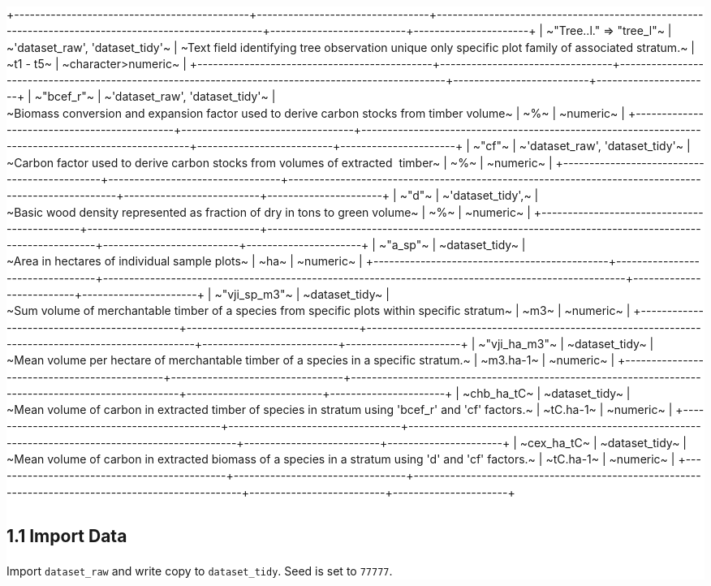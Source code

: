 +---------------------------------------------+---------------------------------+----------------------------------------------------------------------------------------------------+--------------------------+----------------------+
| ~"Tree..l." =\> "tree_l"~                   | ~'dataset_raw', 'dataset_tidy'~ | ~Text field identifying tree observation unique only specific plot family of associated stratum.~  | ~t1 - t5~                | ~character\>numeric~ |
+---------------------------------------------+---------------------------------+----------------------------------------------------------------------------------------------------+--------------------------+----------------------+
| ~"bcef_r"~                                  | ~'dataset_raw', 'dataset_tidy'~ | ~Biomass conversion and expansion factor used to derive carbon stocks from timber volume~          | ~%~                      | ~numeric~            |
+---------------------------------------------+---------------------------------+----------------------------------------------------------------------------------------------------+--------------------------+----------------------+
| ~"cf"~                                      | ~'dataset_raw', 'dataset_tidy'~ | ~Carbon factor used to derive carbon stocks from volumes of extracted  timber~                     | ~%~                      | ~numeric~            |
+---------------------------------------------+---------------------------------+----------------------------------------------------------------------------------------------------+--------------------------+----------------------+
| ~"d"~                                       | ~'dataset_tidy',~               | ~Basic wood density represented as fraction of dry in tons to green volume~                        | ~%~                      | ~numeric~            |
+---------------------------------------------+---------------------------------+----------------------------------------------------------------------------------------------------+--------------------------+----------------------+
| ~"a_sp"~                                    | ~dataset_tidy~                  | ~Area in hectares of individual sample plots~                                                      | ~ha~                     | ~numeric~            |
+---------------------------------------------+---------------------------------+----------------------------------------------------------------------------------------------------+--------------------------+----------------------+
| ~"vji_sp_m3"~                               | ~dataset_tidy~                  | ~Sum volume of merchantable timber of a species from specific plots within specific stratum~       | ~m3~                     | ~numeric~            |
+---------------------------------------------+---------------------------------+----------------------------------------------------------------------------------------------------+--------------------------+----------------------+
| ~"vji_ha_m3"~                               | ~dataset_tidy~                  | ~Mean volume per hectare of merchantable timber of a species in a specific stratum.~               | ~m3.ha-1~                | ~numeric~            |
+---------------------------------------------+---------------------------------+----------------------------------------------------------------------------------------------------+--------------------------+----------------------+
| ~chb_ha_tC~                                 | ~dataset_tidy~                  | ~Mean volume of carbon in extracted timber of species in stratum using 'bcef_r' and 'cf' factors.~ | ~tC.ha-1~                | ~numeric~            |
+---------------------------------------------+---------------------------------+----------------------------------------------------------------------------------------------------+--------------------------+----------------------+
| ~cex_ha_tC~                                 | ~dataset_tidy~                  | ~Mean volume of carbon in extracted biomass of a species in a stratum using 'd' and 'cf' factors.~ | ~tC.ha-1~                | ~numeric~            |
+---------------------------------------------+---------------------------------+----------------------------------------------------------------------------------------------------+--------------------------+----------------------+

## 1.1 Import Data

Import `dataset_raw` and write copy to `dataset_tidy`. Seed is set to `77777`.

